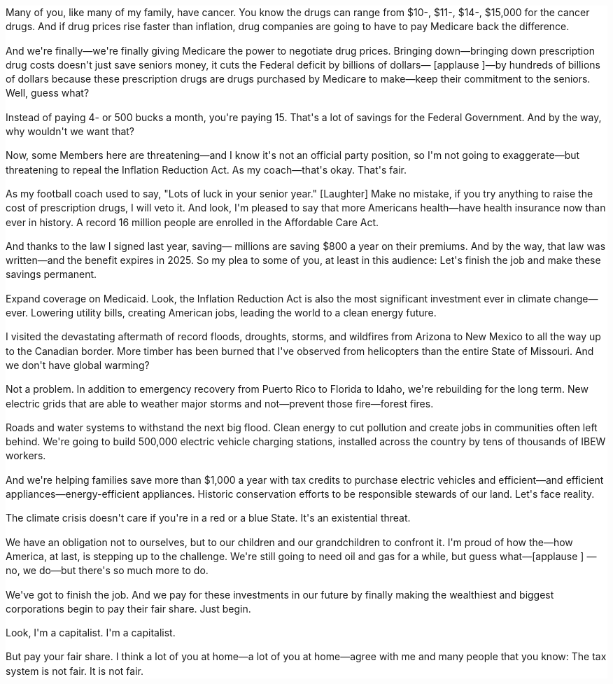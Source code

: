 Many of you, like many of my family, have cancer. You know the drugs can range from $10-, $11-, $14-, $15,000 for the cancer drugs. And if drug prices rise faster than inflation, drug companies are going to have to pay Medicare back the difference.

And we're finally—we're finally giving Medicare the power to negotiate drug prices. Bringing down—bringing down prescription drug costs doesn't just save seniors money, it cuts the Federal deficit by billions of dollars— [applause ]—by hundreds of billions of dollars because these prescription drugs are drugs purchased by Medicare to make—keep their commitment to the seniors. Well, guess what?

Instead of paying 4- or 500 bucks a month, you're paying 15. That's a lot of savings for the Federal Government. And by the way, why wouldn't we want that?

Now, some Members here are threatening—and I know it's not an official party position, so I'm not going to exaggerate—but threatening to repeal the Inflation Reduction Act. As my coach—that's okay. That's fair.

As my football coach used to say, "Lots of luck in your senior year." [Laughter] Make no mistake, if you try anything to raise the cost of prescription drugs, I will veto it. And look, I'm pleased to say that more Americans health—have health insurance now than ever in history. A record 16 million people are enrolled in the Affordable Care Act.

And thanks to the law I signed last year, saving— millions are saving $800 a year on their premiums. And by the way, that law was written—and the benefit expires in 2025. So my plea to some of you, at least in this audience: Let's finish the job and make these savings permanent.

Expand coverage on Medicaid. Look, the Inflation Reduction Act is also the most significant investment ever in climate change—ever. Lowering utility bills, creating American jobs, leading the world to a clean energy future.

I visited the devastating aftermath of record floods, droughts, storms, and wildfires from Arizona to New Mexico to all the way up to the Canadian border. More timber has been burned that I've observed from helicopters than the entire State of Missouri. And we don't have global warming?

Not a problem. In addition to emergency recovery from Puerto Rico to Florida to Idaho, we're rebuilding for the long term. New electric grids that are able to weather major storms and not—prevent those fire—forest fires.

Roads and water systems to withstand the next big flood. Clean energy to cut pollution and create jobs in communities often left behind. We're going to build 500,000 electric vehicle charging stations, installed across the country by tens of thousands of IBEW workers.

And we're helping families save more than $1,000 a year with tax credits to purchase electric vehicles and efficient—and efficient appliances—energy-efficient appliances. Historic conservation efforts to be responsible stewards of our land. Let's face reality.

The climate crisis doesn't care if you're in a red or a blue State. It's an existential threat.

We have an obligation not to ourselves, but to our children and our grandchildren to confront it. I'm proud of how the—how America, at last, is stepping up to the challenge. We're still going to need oil and gas for a while, but guess what—[applause ] —no, we do—but there's so much more to do.

We've got to finish the job. And we pay for these investments in our future by finally making the wealthiest and biggest corporations begin to pay their fair share. Just begin.

Look, I'm a capitalist. I'm a capitalist.

But pay your fair share. I think a lot of you at home—a lot of you at home—agree with me and many people that you know: The tax system is not fair. It is not fair.
